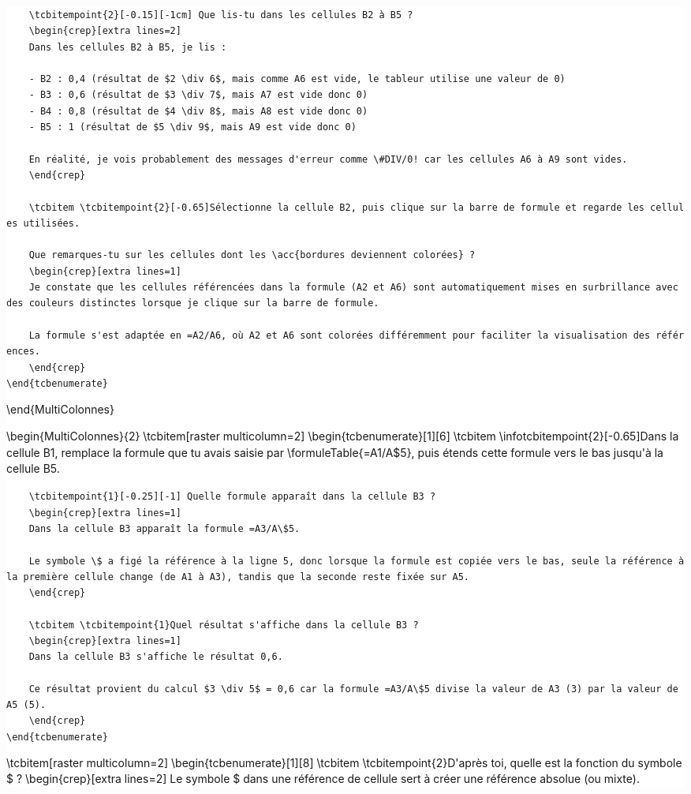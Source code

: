         \tcbitempoint{2}[-0.15][-1cm] Que lis-tu dans les cellules B2 à B5 ?
        \begin{crep}[extra lines=2]
        Dans les cellules B2 à B5, je lis :
        
        - B2 : 0,4 (résultat de $2 \div 6$, mais comme A6 est vide, le tableur utilise une valeur de 0)
        - B3 : 0,6 (résultat de $3 \div 7$, mais A7 est vide donc 0)
        - B4 : 0,8 (résultat de $4 \div 8$, mais A8 est vide donc 0)
        - B5 : 1 (résultat de $5 \div 9$, mais A9 est vide donc 0)
        
        En réalité, je vois probablement des messages d'erreur comme \#DIV/0! car les cellules A6 à A9 sont vides.
        \end{crep}
        
        \tcbitem \tcbitempoint{2}[-0.65]Sélectionne la cellule B2, puis clique sur la barre de formule et regarde les cellules utilisées. 
        
        Que remarques-tu sur les cellules dont les \acc{bordures deviennent colorées} ?
        \begin{crep}[extra lines=1]
        Je constate que les cellules référencées dans la formule (A2 et A6) sont automatiquement mises en surbrillance avec des couleurs distinctes lorsque je clique sur la barre de formule.
        
        La formule s'est adaptée en =A2/A6, où A2 et A6 sont colorées différemment pour faciliter la visualisation des références.
        \end{crep}
    \end{tcbenumerate}
\end{MultiColonnes}

\begin{MultiColonnes}{2}
\tcbitem[raster multicolumn=2]
    \begin{tcbenumerate}[1][6]
        \tcbitem \infotcbitempoint{2}[-0.65]Dans la cellule B1, remplace la formule que tu avais saisie par \formuleTable{=A1/A\$5}, puis étends cette formule vers le bas jusqu'à la cellule B5. 
        
        \tcbitempoint{1}[-0.25][-1] Quelle formule apparaît dans la cellule B3 ?
        \begin{crep}[extra lines=1]
        Dans la cellule B3 apparaît la formule =A3/A\$5.
        
        Le symbole \$ a figé la référence à la ligne 5, donc lorsque la formule est copiée vers le bas, seule la référence à la première cellule change (de A1 à A3), tandis que la seconde reste fixée sur A5.
        \end{crep}
        
        \tcbitem \tcbitempoint{1}Quel résultat s'affiche dans la cellule B3 ?
        \begin{crep}[extra lines=1]
        Dans la cellule B3 s'affiche le résultat 0,6.
        
        Ce résultat provient du calcul $3 \div 5$ = 0,6 car la formule =A3/A\$5 divise la valeur de A3 (3) par la valeur de A5 (5).
        \end{crep}
    \end{tcbenumerate}

\tcbitem[raster multicolumn=2]
    \begin{tcbenumerate}[1][8]
        \tcbitem \tcbitempoint{2}D'après toi, quelle est la fonction du symbole \$ ?
        \begin{crep}[extra lines=2]
        Le symbole \$ dans une référence de cellule sert à créer une référence absolue (ou mixte).
        
